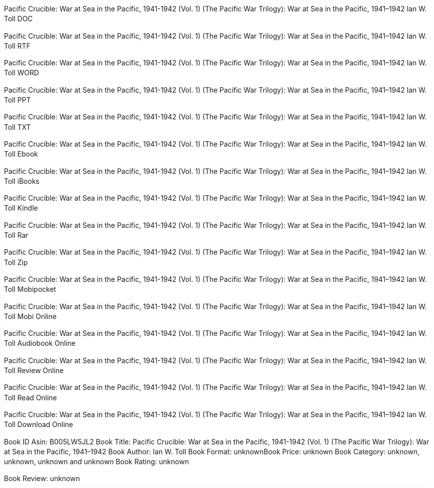 Pacific Crucible: War at Sea in the Pacific, 1941-1942 (Vol. 1) (The Pacific War Trilogy): War at Sea in the Pacific, 1941–1942 Ian W. Toll DOC

Pacific Crucible: War at Sea in the Pacific, 1941-1942 (Vol. 1) (The Pacific War Trilogy): War at Sea in the Pacific, 1941–1942 Ian W. Toll RTF

Pacific Crucible: War at Sea in the Pacific, 1941-1942 (Vol. 1) (The Pacific War Trilogy): War at Sea in the Pacific, 1941–1942 Ian W. Toll WORD

Pacific Crucible: War at Sea in the Pacific, 1941-1942 (Vol. 1) (The Pacific War Trilogy): War at Sea in the Pacific, 1941–1942 Ian W. Toll PPT

Pacific Crucible: War at Sea in the Pacific, 1941-1942 (Vol. 1) (The Pacific War Trilogy): War at Sea in the Pacific, 1941–1942 Ian W. Toll TXT

Pacific Crucible: War at Sea in the Pacific, 1941-1942 (Vol. 1) (The Pacific War Trilogy): War at Sea in the Pacific, 1941–1942 Ian W. Toll Ebook

Pacific Crucible: War at Sea in the Pacific, 1941-1942 (Vol. 1) (The Pacific War Trilogy): War at Sea in the Pacific, 1941–1942 Ian W. Toll iBooks

Pacific Crucible: War at Sea in the Pacific, 1941-1942 (Vol. 1) (The Pacific War Trilogy): War at Sea in the Pacific, 1941–1942 Ian W. Toll Kindle

Pacific Crucible: War at Sea in the Pacific, 1941-1942 (Vol. 1) (The Pacific War Trilogy): War at Sea in the Pacific, 1941–1942 Ian W. Toll Rar

Pacific Crucible: War at Sea in the Pacific, 1941-1942 (Vol. 1) (The Pacific War Trilogy): War at Sea in the Pacific, 1941–1942 Ian W. Toll Zip

Pacific Crucible: War at Sea in the Pacific, 1941-1942 (Vol. 1) (The Pacific War Trilogy): War at Sea in the Pacific, 1941–1942 Ian W. Toll Mobipocket

Pacific Crucible: War at Sea in the Pacific, 1941-1942 (Vol. 1) (The Pacific War Trilogy): War at Sea in the Pacific, 1941–1942 Ian W. Toll Mobi Online

Pacific Crucible: War at Sea in the Pacific, 1941-1942 (Vol. 1) (The Pacific War Trilogy): War at Sea in the Pacific, 1941–1942 Ian W. Toll Audiobook Online

Pacific Crucible: War at Sea in the Pacific, 1941-1942 (Vol. 1) (The Pacific War Trilogy): War at Sea in the Pacific, 1941–1942 Ian W. Toll Review Online

Pacific Crucible: War at Sea in the Pacific, 1941-1942 (Vol. 1) (The Pacific War Trilogy): War at Sea in the Pacific, 1941–1942 Ian W. Toll Read Online

Pacific Crucible: War at Sea in the Pacific, 1941-1942 (Vol. 1) (The Pacific War Trilogy): War at Sea in the Pacific, 1941–1942 Ian W. Toll Download Online

Book ID Asin: B005LW5JL2
Book Title: Pacific Crucible: War at Sea in the Pacific, 1941-1942 (Vol. 1) (The Pacific War Trilogy): War at Sea in the Pacific, 1941–1942
Book Author: Ian W. Toll
Book Format: unknownBook Price: unknown
Book Category: unknown, unknown, unknown and unknown
Book Rating: unknown

Book Review: unknown
